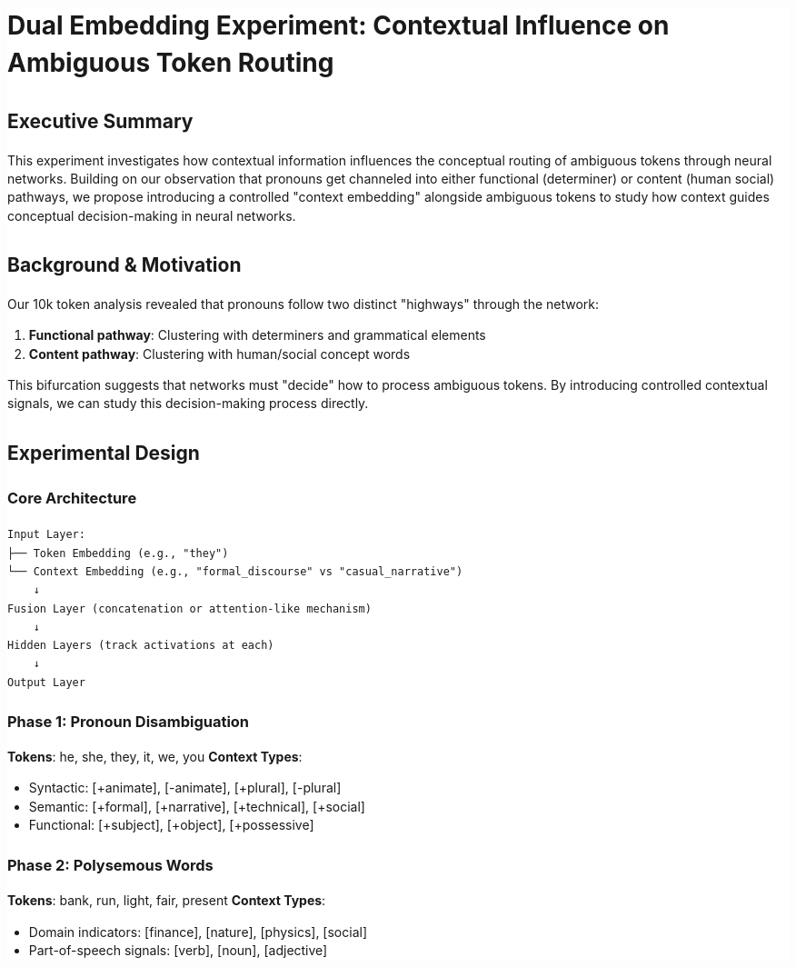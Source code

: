 # Dual Embedding Experiment: Contextual Influence on Ambiguous Token Routing

## Executive Summary

This experiment investigates how contextual information influences the conceptual routing of ambiguous tokens through neural networks. Building on our observation that pronouns get channeled into either functional (determiner) or content (human social) pathways, we propose introducing a controlled "context embedding" alongside ambiguous tokens to study how context guides conceptual decision-making in neural networks.

## Background & Motivation

Our 10k token analysis revealed that pronouns follow two distinct "highways" through the network:
1. **Functional pathway**: Clustering with determiners and grammatical elements
2. **Content pathway**: Clustering with human/social concept words

This bifurcation suggests that networks must "decide" how to process ambiguous tokens. By introducing controlled contextual signals, we can study this decision-making process directly.

## Experimental Design

### Core Architecture

```
Input Layer:
├── Token Embedding (e.g., "they")
└── Context Embedding (e.g., "formal_discourse" vs "casual_narrative")
    ↓
Fusion Layer (concatenation or attention-like mechanism)
    ↓
Hidden Layers (track activations at each)
    ↓
Output Layer
```

### Phase 1: Pronoun Disambiguation

**Tokens**: he, she, they, it, we, you
**Context Types**:
- Syntactic: [+animate], [-animate], [+plural], [-plural]
- Semantic: [+formal], [+narrative], [+technical], [+social]
- Functional: [+subject], [+object], [+possessive]

### Phase 2: Polysemous Words

**Tokens**: bank, run, light, fair, present
**Context Types**:
- Domain indicators: [finance], [nature], [physics], [social]
- Part-of-speech signals: [verb], [noun], [adjective]
